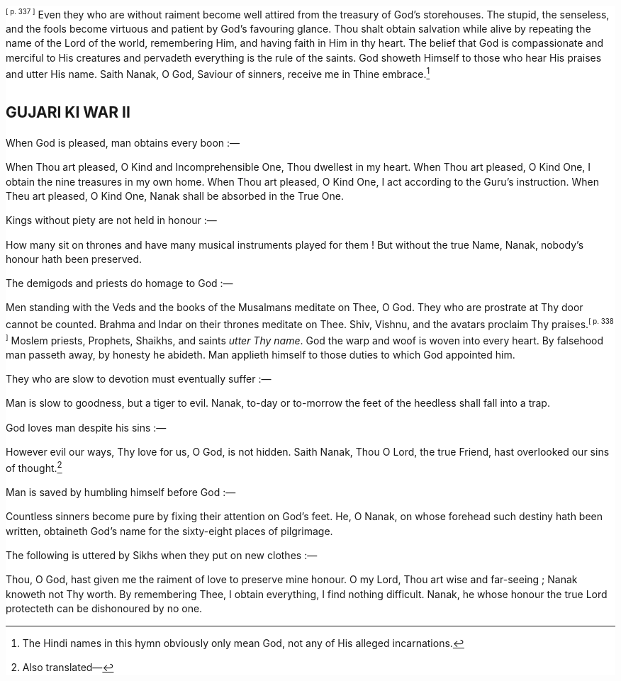 <span id="p337"><sup><small>[ p. 337 ]</small></sup></span>
Even they who are without raiment become well attired from the treasury of God’s storehouses.
The stupid, the senseless, and the fools become virtuous and patient by God’s favouring glance.
Thou shalt obtain salvation while alive by repeating the name of the Lord of the world, remembering Him, and having faith in Him in thy heart.
The belief that God is compassionate and merciful to His creatures and pervadeth everything is the rule of the saints.
God showeth Himself to those who hear His praises and utter His name.
Saith Nanak, O God, Saviour of sinners, receive me in Thine embrace.[^6]

## GUJARI KI WAR II

When God is pleased, man obtains every boon :—

When Thou art pleased, O Kind and Incomprehensible One, Thou dwellest in my heart.
When Thou art pleased, O Kind One, I obtain the nine treasures in my own home.
When Thou art pleased, O Kind One, I act according to the Guru’s instruction.
When Theu art pleased, O Kind One, Nanak shall be absorbed in the True One.

Kings without piety are not held in honour :—

How many sit on thrones and have many musical instruments played for them !
But without the true Name, Nanak, nobody’s honour hath been preserved.

The demigods and priests do homage to God :—

Men standing with the Veds and the books of the Musalmans meditate on Thee, O God.
They who are prostrate at Thy door cannot be counted.
Brahma and Indar on their thrones meditate on Thee.
Shiv, Vishnu, and the avatars proclaim Thy praises.<span id="p338"><sup><small>[ p. 338 ]</small></sup></span>
Moslem priests, Prophets, Shaikhs, and saints _utter Thy name_.
God the warp and woof is woven into every heart.
By falsehood man passeth away, by honesty he abideth.
Man applieth himself to those duties to which God appointed him.

They who are slow to devotion must eventually suffer :—

Man is slow to goodness, but a tiger to evil.
Nanak, to-day or to-morrow the feet of the heedless shall fall into a trap.

God loves man despite his sins :—

However evil our ways, Thy love for us, O God, is not hidden.
Saith Nanak, Thou O Lord, the true Friend, hast overlooked our sins of thought.[^7]

Man is saved by humbling himself before God :—

Countless sinners become pure by fixing their attention on God’s feet.
He, O Nanak, on whose forehead such destiny hath been written, obtaineth God’s name for the sixty-eight places of pilgrimage.

The following is uttered by Sikhs when they put on new clothes :—

Thou, O God, hast given me the raiment of love to preserve mine honour.
O my Lord, Thou art wise and far-seeing ; Nanak knoweth not Thy worth.
By remembering Thee, I obtain everything, I find nothing difficult.
Nanak, he whose honour the true Lord protecteth can be dishonoured by no one.


[^1]: _Kiriachar_. Vhis includes worship, applying frontal marks, bathing, feeding idols, &c.
[^2]: That is, he indulges in forbidden pleasures.
[^3]: I practise my devotions at home.
[^4]: This is also translated in a secular sense—the importance of union cannot be described.
[^5]: Brahma, Vishnu, and Shiv.
[^6]: The Hindi names in this hymn obviously only mean God, not any of His alleged incarnations.
[^7]: Also translated—
[^8]: It is believed that fire is naturally inherent in timber.
[^9]: The Guru loves God and expects no reward.
[^10]: Shalt thou ever again have such an opportunity ?
[^11]: As much sesame as is put at one time into a press.
[^12]: Literally—According as the sprout cometh from the seed.
[^13]: There are some sects of Hindus, notably the _Bam Maragis_, who believe that heaven is gained by terrestrial enjoyments.
[^14]: Human beings.
[^15]: Life.
[^16]: That is, he finds no fault in others.
[^17]: Guru Nanak became conspicuous in the world.
[^18]: _Bhujangam_, literally—a snake, but applied by Jogis to the vertebral column, through which they say they draw up the breath from the anus to the brain.
[^19]: _Karpati_. Also translated—He may use his hands as a platter. Some faqirs deny themselves plates or dishes of any sort.
[^20]: At night when the petals of the lotus close.
[^21]: Also translated—Thou doest foolish things which thou shalt have to abandon.
[^22]: The dress of the married woman, not of her who is deprived of her spouse.